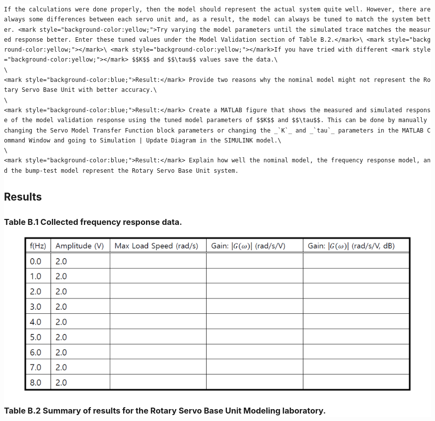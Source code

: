     If the calculations were done properly, then the model should represent the actual system quite well. However, there are always some differences between each servo unit and, as a result, the model can always be tuned to match the system better. <mark style="background-color:yellow;">Try varying the model parameters until the simulated trace matches the measured response better. Enter these tuned values under the Model Validation section of Table B.2.</mark>\ <mark style="background-color:yellow;"></mark>\ <mark style="background-color:yellow;"></mark>If you have tried with different <mark style="background-color:yellow;"></mark> $$K$$ and $$\tau$$ values save the data.\
    \
    <mark style="background-color:blue;">Result:</mark> Provide two reasons why the nominal model might not represent the Rotary Servo Base Unit with better accuracy.\
    \
    <mark style="background-color:blue;">Result:</mark> Create a MATLAB figure that shows the measured and simulated response of the model validation response using the tuned model parameters of $$K$$ and $$\tau$$. This can be done by manually changing the Servo Model Transfer Function block parameters or changing the _`K`_ and _`tau`_ parameters in the MATLAB Command Window and going to Simulation | Update Diagram in the SIMULINK model.\
    \
    <mark style="background-color:blue;">Result:</mark> Explain how well the nominal model, the frequency response model, and the bump-test model represent the Rotary Servo Base Unit system.



## Results

### Table B.1 Collected frequency response data.

<figure><img src="../.gitbook/assets/T3_1.png" alt=""><figcaption></figcaption></figure>

### Table B.2 Summary of results for the Rotary Servo Base Unit Modeling laboratory.
